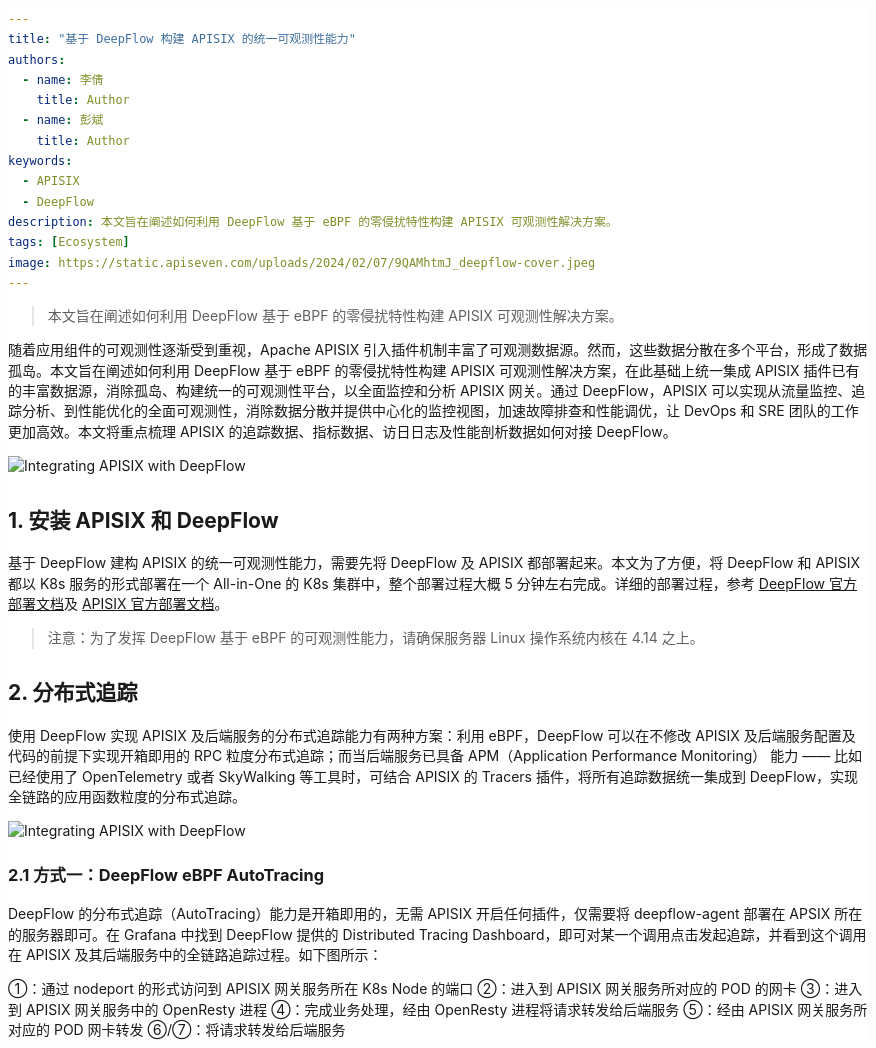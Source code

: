 ```yaml
---
title: "基于 DeepFlow 构建 APISIX 的统一可观测性能力"
authors:
  - name: 李倩
    title: Author
  - name: 彭斌
    title: Author
keywords:
  - APISIX
  - DeepFlow
description: 本文旨在阐述如何利用 DeepFlow 基于 eBPF 的零侵扰特性构建 APISIX 可观测性解决方案。
tags: [Ecosystem]
image: https://static.apiseven.com/uploads/2024/02/07/9QAMhtmJ_deepflow-cover.jpeg
---
```


> 本文旨在阐述如何利用 DeepFlow 基于 eBPF 的零侵扰特性构建 APISIX 可观测性解决方案。


随着应用组件的可观测性逐渐受到重视，Apache APISIX 引入插件机制丰富了可观测数据源。然而，这些数据分散在多个平台，形成了数据孤岛。本文旨在阐述如何利用 DeepFlow 基于 eBPF 的零侵扰特性构建 APISIX 可观测性解决方案，在此基础上统一集成 APISIX 插件已有的丰富数据源，消除孤岛、构建统一的可观测性平台，以全面监控和分析 APISIX 网关。通过 DeepFlow，APISIX 可以实现从流量监控、追踪分析、到性能优化的全面可观测性，消除数据分散并提供中心化的监控视图，加速故障排查和性能调优，让 DevOps 和 SRE 团队的工作更加高效。本文将重点梳理 APISIX 的追踪数据、指标数据、访日日志及性能剖析数据如何对接 DeepFlow。

![Integrating APISIX with DeepFlow](https://static.apiseven.com/uploads/2024/02/07/klRaMpb4_deepflow-1.jpeg)

## 1. 安装 APISIX 和 DeepFlow

基于 DeepFlow 建构 APISIX 的统一可观测性能力，需要先将 DeepFlow 及 APISIX 都部署起来。本文为了方便，将 DeepFlow 和 APISIX 都以 K8s 服务的形式部署在一个 All-in-One 的 K8s 集群中，整个部署过程大概 5 分钟左右完成。详细的部署过程，参考 [DeepFlow 官方部署文档](https://apisix.apache.org/docs/apisix/3.2/installation-guide/)及 [APISIX 官方部署文档](https://deepflow.io/docs/zh/ce-install/all-in-one/)。

> 注意：为了发挥 DeepFlow 基于 eBPF 的可观测性能力，请确保服务器 Linux 操作系统内核在 4.14 之上。

## 2. 分布式追踪

使用 DeepFlow 实现 APISIX 及后端服务的分布式追踪能力有两种方案：利用 eBPF，DeepFlow 可以在不修改 APISIX 及后端服务配置及代码的前提下实现开箱即用的 RPC 粒度分布式追踪；而当后端服务已具备 APM（Application Performance Monitoring） 能力 —— 比如已经使用了 OpenTelemetry 或者 SkyWalking 等工具时，可结合 APISIX 的 Tracers 插件，将所有追踪数据统一集成到 DeepFlow，实现全链路的应用函数粒度的分布式追踪。

![Integrating APISIX with DeepFlow](https://static.apiseven.com/uploads/2024/02/07/hA587UwF_deepflow-2.jpeg)

### 2.1 方式一：DeepFlow eBPF AutoTracing

DeepFlow 的分布式追踪（AutoTracing）能力是开箱即用的，无需 APISIX 开启任何插件，仅需要将 deepflow-agent 部署在 APSIX 所在的服务器即可。在 Grafana 中找到 DeepFlow 提供的 Distributed Tracing Dashboard，即可对某一个调用点击发起追踪，并看到这个调用在 APISIX 及其后端服务中的全链路追踪过程。如下图所示：

①：通过 nodeport 的形式访问到 APISIX 网关服务所在 K8s Node 的端口
②：进入到 APISIX 网关服务所对应的 POD 的网卡
③：进入到 APISIX 网关服务中的 OpenResty 进程
④：完成业务处理，经由 OpenResty 进程将请求转发给后端服务
⑤：经由 APISIX 网关服务所对应的 POD 网卡转发
⑥/⑦：将请求转发给后端服务
